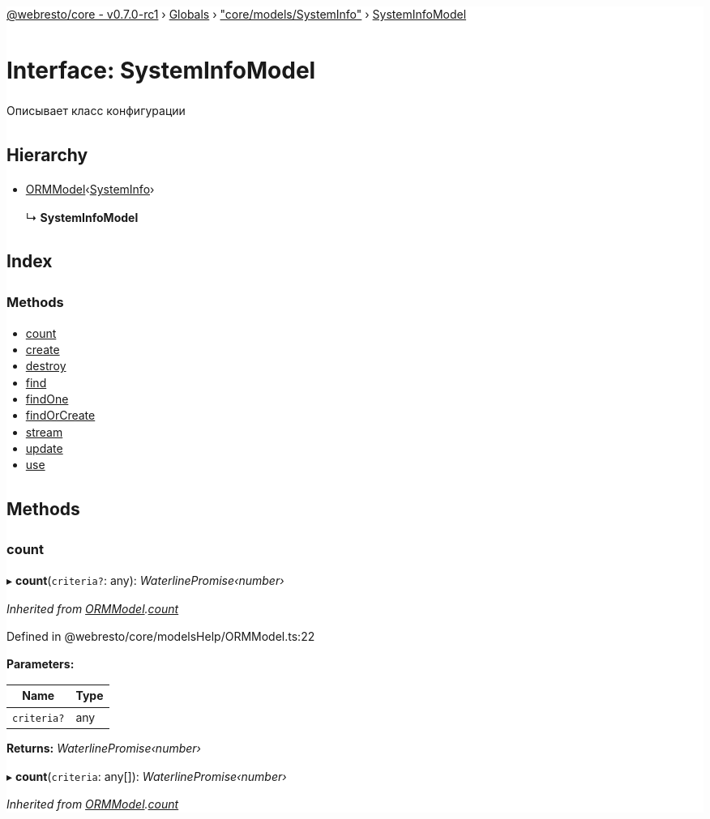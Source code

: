 [@webresto/core - v0.7.0-rc1](../README.md) › [Globals](../globals.md) › ["core/models/SystemInfo"](../modules/_core_models_systeminfo_.md) › [SystemInfoModel](_core_models_systeminfo_.systeminfomodel.md)

# Interface: SystemInfoModel

Описывает класс конфигурации

## Hierarchy

* [ORMModel](_core_modelshelp_ormmodel_.ormmodel.md)‹[SystemInfo](_core_models_systeminfo_.systeminfo.md)›

  ↳ **SystemInfoModel**

## Index

### Methods

* [count](_core_models_systeminfo_.systeminfomodel.md#count)
* [create](_core_models_systeminfo_.systeminfomodel.md#create)
* [destroy](_core_models_systeminfo_.systeminfomodel.md#destroy)
* [find](_core_models_systeminfo_.systeminfomodel.md#find)
* [findOne](_core_models_systeminfo_.systeminfomodel.md#findone)
* [findOrCreate](_core_models_systeminfo_.systeminfomodel.md#findorcreate)
* [stream](_core_models_systeminfo_.systeminfomodel.md#stream)
* [update](_core_models_systeminfo_.systeminfomodel.md#update)
* [use](_core_models_systeminfo_.systeminfomodel.md#use)

## Methods

###  count

▸ **count**(`criteria?`: any): *WaterlinePromise‹number›*

*Inherited from [ORMModel](_core_modelshelp_ormmodel_.ormmodel.md).[count](_core_modelshelp_ormmodel_.ormmodel.md#count)*

Defined in @webresto/core/modelsHelp/ORMModel.ts:22

**Parameters:**

Name | Type |
------ | ------ |
`criteria?` | any |

**Returns:** *WaterlinePromise‹number›*

▸ **count**(`criteria`: any[]): *WaterlinePromise‹number›*

*Inherited from [ORMModel](_core_modelshelp_ormmodel_.ormmodel.md).[count](_core_modelshelp_ormmodel_.ormmodel.md#count)*
